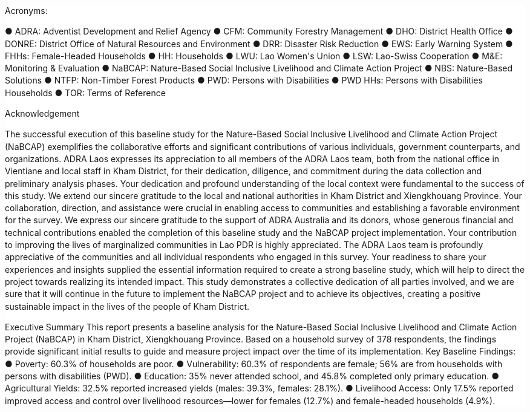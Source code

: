 






Acronyms:

●	ADRA: Adventist Development and Relief Agency
●	CFM: Community Forestry Management
●	DHO: District Health Office
●	DONRE: District Office of Natural Resources and Environment
●	DRR: Disaster Risk Reduction
●	EWS: Early Warning System
●	FHHs: Female-Headed Households
●	HH: Households
●	LWU: Lao Women's Union
●	LSW: Lao-Swiss Cooperation
●	M&E: Monitoring & Evaluation
●	NaBCAP: Nature-Based Social Inclusive Livelihood and Climate Action Project
●	NBS: Nature-Based Solutions
●	NTFP: Non-Timber Forest Products
●	PWD: Persons with Disabilities
●	PWD HHs: Persons with Disabilities Households
●	TOR: Terms of Reference
 
Acknowledgement


The successful execution of this baseline study for the Nature-Based Social Inclusive Livelihood and Climate Action Project (NaBCAP) exemplifies the collaborative efforts and significant contributions of various individuals, government counterparts, and organizations.
ADRA Laos expresses its appreciation to all members of the ADRA Laos team, both from the national office in Vientiane and local staff in Kham District, for their dedication, diligence, and commitment during the data collection and preliminary analysis phases. Your dedication and profound understanding of the local context were fundamental to the success of this study.
We extend our sincere gratitude to the local and national authorities in Kham District and Xiengkhouang Province. Your collaboration, direction, and assistance were crucial in enabling access to communities and establishing a favorable environment for the survey.
We express our sincere gratitude to the support of ADRA Australia and its donors, whose generous financial and technical contributions enabled the completion of this baseline study and the NaBCAP project implementation. Your contribution to improving the lives of marginalized communities in Lao PDR is highly appreciated.
The ADRA Laos team is profoundly appreciative of the communities and all individual respondents who engaged in this survey. Your readiness to share your experiences and insights supplied the essential information required to create a strong baseline study, which will help to direct the project towards realizing its intended impact.
This study demonstrates a collective dedication of all parties involved, and we are sure that it will continue in the future to implement the NaBCAP project and to achieve its objectives, creating a positive sustainable impact in the lives of the people of Kham District.





 
Executive Summary
This report presents a baseline analysis for the Nature-Based Social Inclusive Livelihood and Climate Action Project (NaBCAP) in Kham District, Xiengkhouang Province. Based on a household survey of 378 respondents, the findings provide significant initial results to guide and measure project impact over the time of its implementation.
Key Baseline Findings:
●	Poverty: 60.3% of households are poor.
●	Vulnerability: 60.3% of respondents are female; 56% are from households with persons with disabilities (PWD).
●	Education: 35% never attended school, and 45.8% completed only primary education.
●	Agricultural Yields: 32.5% reported increased yields (males: 39.3%, females: 28.1%).
●	Livelihood Access: Only 17.5% reported improved access and control over livelihood resources—lower for females (12.7%) and female-headed households (4.9%).